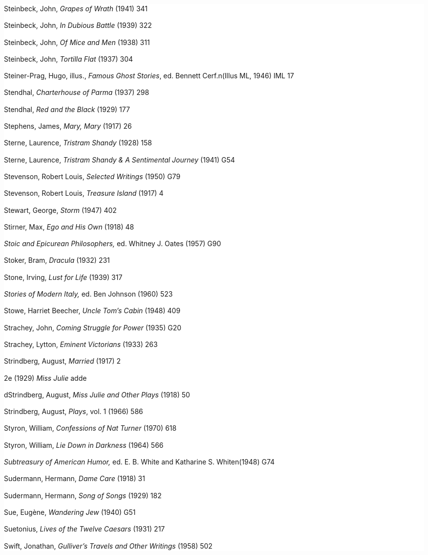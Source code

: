  Steinbeck, John, *Grapes of Wrath* (1941) 341  

 Steinbeck, John, *In Dubious Battle* (1939) 322  

 Steinbeck, John, *Of Mice and Men* (1938) 311  

 Steinbeck, John, *Tortilla Flat* (1937) 304  

 Steiner-Prag, Hugo, illus., *Famous Ghost Stories*, ed. Bennett Cerf.n(Illus ML, 1946) IML 17  

 Stendhal, *Charterhouse of Parma* (1937) 298  

 Stendhal, *Red and the Black* (1929) 177  

 Stephens, James, *Mary, Mary* (1917) 26  

 Sterne, Laurence, *Tristram Shandy* (1928) 158  

 Sterne, Laurence, *Tristram Shandy & A Sentimental Journey* (1941) G54  

 Stevenson, Robert Louis, *Selected Writings* (1950) G79  

 Stevenson, Robert Louis, *Treasure Island* (1917) 4  

 Stewart, George, *Storm* (1947) 402  

 Stirner, Max, *Ego and His Own* (1918) 48  

 *Stoic and Epicurean Philosophers,* ed. Whitney J. Oates (1957) G90  

 Stoker, Bram, *Dracula* (1932) 231  

 Stone, Irving, *Lust for Life* (1939) 317  

 *Stories of Modern Italy,* ed. Ben Johnson (1960) 523  

 Stowe, Harriet Beecher, *Uncle Tom’s Cabin* (1948) 409  

 Strachey, John, *Coming Struggle for Power* (1935) G20  

 Strachey, Lytton, *Eminent Victorians* (1933) 263  

 Strindberg, August, *Married* (1917) 2  

 2e (1929) *Miss Julie* adde  

 dStrindberg, August, *Miss Julie and Other Plays* (1918) 50  

 Strindberg, August, *Plays*, vol. 1 (1966) 586  

 Styron, William, *Confessions of Nat Turner* (1970) 618  

 Styron, William, *Lie Down in Darkness* (1964) 566  

 *Subtreasury of American Humor,* ed. E. B. White and Katharine S. Whiten(1948) G74  

 Sudermann, Hermann, *Dame Care* (1918) 31  

 Sudermann, Hermann, *Song of Songs* (1929) 182  

 Sue, Eugène, *Wandering Jew* (1940) G51  

 Suetonius, *Lives of the Twelve Caesars* (1931) 217  

 Swift, Jonathan, *Gulliver’s Travels and Other Writings* (1958) 502  
